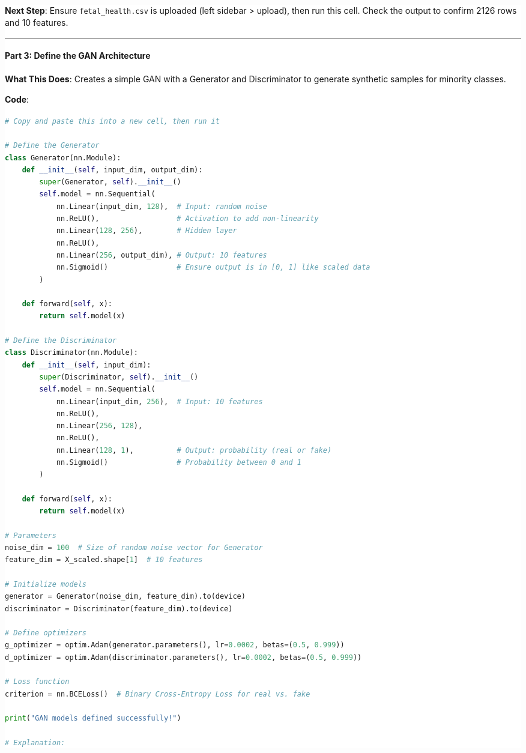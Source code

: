 **Next Step**: Ensure `fetal_health.csv` is uploaded (left sidebar > upload), then run this cell. Check the output to confirm 2126 rows and 10 features.

---

#### Part 3: Define the GAN Architecture
**What This Does**: Creates a simple GAN with a Generator and Discriminator to generate synthetic samples for minority classes.

**Code**:
```python
# Copy and paste this into a new cell, then run it

# Define the Generator
class Generator(nn.Module):
    def __init__(self, input_dim, output_dim):
        super(Generator, self).__init__()
        self.model = nn.Sequential(
            nn.Linear(input_dim, 128),  # Input: random noise
            nn.ReLU(),                  # Activation to add non-linearity
            nn.Linear(128, 256),        # Hidden layer
            nn.ReLU(),
            nn.Linear(256, output_dim), # Output: 10 features
            nn.Sigmoid()                # Ensure output is in [0, 1] like scaled data
        )
    
    def forward(self, x):
        return self.model(x)

# Define the Discriminator
class Discriminator(nn.Module):
    def __init__(self, input_dim):
        super(Discriminator, self).__init__()
        self.model = nn.Sequential(
            nn.Linear(input_dim, 256),  # Input: 10 features
            nn.ReLU(),
            nn.Linear(256, 128),
            nn.ReLU(),
            nn.Linear(128, 1),          # Output: probability (real or fake)
            nn.Sigmoid()                # Probability between 0 and 1
        )
    
    def forward(self, x):
        return self.model(x)

# Parameters
noise_dim = 100  # Size of random noise vector for Generator
feature_dim = X_scaled.shape[1]  # 10 features

# Initialize models
generator = Generator(noise_dim, feature_dim).to(device)
discriminator = Discriminator(feature_dim).to(device)

# Define optimizers
g_optimizer = optim.Adam(generator.parameters(), lr=0.0002, betas=(0.5, 0.999))
d_optimizer = optim.Adam(discriminator.parameters(), lr=0.0002, betas=(0.5, 0.999))

# Loss function
criterion = nn.BCELoss()  # Binary Cross-Entropy Loss for real vs. fake

print("GAN models defined successfully!")

# Explanation:
```